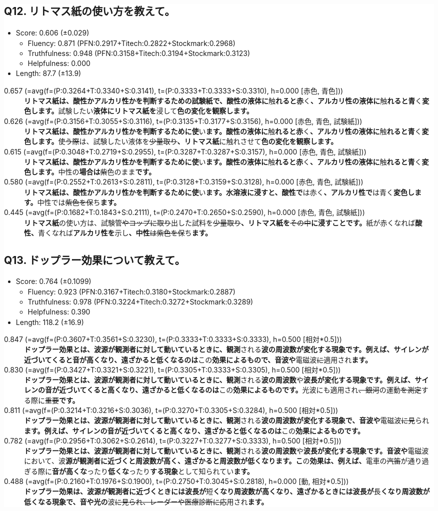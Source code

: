 ## <a name="Q12"></a>Q12. リトマス紙の使い方を教えて。

- Score: 0.606 (±0.029)
  - Fluency: 0.871 (PFN:0.2917+Titech:0.2822+Stockmark:0.2968)
  - Truthfulness: 0.948 (PFN:0.3158+Titech:0.3194+Stockmark:0.3123)
  - Helpfulness: 0.000
- Length: 87.7 (±13.9)

<dl>
<dt>0.657 (=avg(f=(P:0.3264+T:0.3340+S:0.3141), t=(P:0.3333+T:0.3333+S:0.3310), h=0.000 [赤色, 青色]))</dt>
<dd><b>リトマス紙は、酸性かアルカリ性かを判断するための試験紙で、酸性の液体に</b>触<b>れると赤</b>く<b>、アルカリ性の液体に</b>触<b>れると青</b>く<b>変色します。</b>試験したい<b>液体にリトマス紙を</b>浸して<b>色の変化を観察します。</b></dd>
<dt>0.626 (=avg(f=(P:0.3156+T:0.3055+S:0.3116), t=(P:0.3135+T:0.3177+S:0.3156), h=0.000 [赤色, 青色, 試験紙]))</dt>
<dd><b>リトマス紙は、酸性かアルカリ性かを判断するために使</b>い<b>ます。酸性の液体に</b>触<b>れると赤</b>く<b>、アルカリ性の液体に</b>触<b>れると青</b>く<b>変色します。</b>使<s>う際</s>は、試験したい液体を<s>少量取り</s><b>、リトマス紙</b>に触れさせて<b>色の変化を観察します。</b></dd>
<dt>0.615 (=avg(f=(P:0.3048+T:0.2719+S:0.2955), t=(P:0.3287+T:0.3287+S:0.3157), h=0.000 [赤色, 青色, 試験紙]))</dt>
<dd><b>リトマス紙は、酸性かアルカリ性かを判断するために使</b>い<b>ます。酸性の液体に</b>触<b>れると赤</b>く<b>、アルカリ性の液体に</b>触<b>れると青</b>く<b>変色します。</b>中性の<b>場合は</b><s>紫</s>色のまま<b>です。</b></dd>
<dt>0.580 (=avg(f=(P:0.2552+T:0.2613+S:0.2811), t=(P:0.3128+T:0.3159+S:0.3128), h=0.000 [赤色, 青色, 試験紙]))</dt>
<dd><b>リトマス紙は、酸性かアルカリ性かを判断するために使</b>い<b>ます。水溶液に浸すと、酸性で</b>は赤く<b>、アルカリ性で</b>は青く<b>変色します。</b>中性では<s>紫色を保</s>ち<b>ます。</b></dd>
<dt>0.445 (=avg(f=(P:0.1682+T:0.1843+S:0.2111), t=(P:0.2470+T:0.2650+S:0.2590), h=0.000 [赤色, 青色, 試験紙]))</dt>
<dd><b>リトマス紙</b>の使い方は、試験管<s>やコップに取り</s>出した試料を<s>少量取り</s><b>、リトマス紙を</b><s>その中</s><b>に浸すことです。</b>紙が赤くなれば<b>酸性、</b>青くなれば<b>アルカリ性を</b>示し<b>、中性</b><s>は紫色を保</s>ち<b>ます。</b></dd>
</dl>

## <a name="Q13"></a>Q13. ドップラー効果について教えて。

- Score: 0.764 (±0.1099)
  - Fluency: 0.923 (PFN:0.3167+Titech:0.3180+Stockmark:0.2887)
  - Truthfulness: 0.978 (PFN:0.3224+Titech:0.3272+Stockmark:0.3289)
  - Helpfulness: 0.390
- Length: 118.2 (±16.9)

<dl>
<dt>0.847 (=avg(f=(P:0.3607+T:0.3561+S:0.3230), t=(P:0.3333+T:0.3333+S:0.3333), h=0.500 [相対*0.5]))</dt>
<dd><b>ドップラー効果とは、波源が観測者に対して動いているときに、観測</b>される<b>波の周波数が変化する現象です。例えば、サイレンが近づいてくると音が高くなり、遠ざかると低くなるのは</b>この<b>効果によるもので、音波や</b>電磁波<s>に</s>適用され<b>ます。</b></dd>
<dt>0.830 (=avg(f=(P:0.3427+T:0.3321+S:0.3221), t=(P:0.3305+T:0.3333+S:0.3305), h=0.500 [相対*0.5]))</dt>
<dd><b>ドップラー効果とは、波源が観測者に対して動いているときに、観測</b>される<b>波の周波数</b>や<b>波長が変化する現象です。例えば、サイレンの音が近づいてくると高くなり、遠ざかると低くなるのは</b>この<b>効果によるものです。</b>光波にも適用され<s>、銀河</s>の運動<s>を測定</s>する際に<s>重要</s><b>です。</b></dd>
<dt>0.811 (=avg(f=(P:0.3214+T:0.3216+S:0.3036), t=(P:0.3270+T:0.3305+S:0.3284), h=0.500 [相対*0.5]))</dt>
<dd><b>ドップラー効果とは、波源が観測者に対して動いているときに、観測</b>される<b>波の周波数が変化する現象で、音波や</b>電磁波<s>に見</s>られ<b>ます。例えば、サイレンの音が近づいてくると高くなり、遠ざかると低くなるのは</b>この<b>効果によるものです。</b></dd>
<dt>0.782 (=avg(f=(P:0.2956+T:0.3062+S:0.2614), t=(P:0.3227+T:0.3277+S:0.3333), h=0.500 [相対*0.5]))</dt>
<dd><b>ドップラー効果とは、波源が観測者に対して動いているときに、観測</b>される<b>波の周波数</b>や<b>波長が変化する現象です。音波や</b>電磁波において、波<b>源が観測者に近づくと周波数が高く、遠ざかると周波数が低くなります。こ</b>の<b>効果は、例えば、</b>電車の<s>汽笛</s>が通り過ぎる際に<b>音が高くな</b>ったり<b>低くな</b>ったり<b>する現象</b>として知られてい<b>ます。</b></dd>
<dt>0.488 (=avg(f=(P:0.2160+T:0.1976+S:0.1900), t=(P:0.2750+T:0.3045+S:0.2818), h=0.000 [動, 相対*0.5]))</dt>
<dd><b>ドップラー効果は、波源が観測者に近づくときには波長が</b>短<b>くなり周波数が高くなり、遠ざかるときには波長が</b>長<b>くなり周波数が低くなる現象で、音や光の</b>波<s>に見られ、レーダーや医療診断に応</s>用され<b>ます。</b></dd>
</dl>
